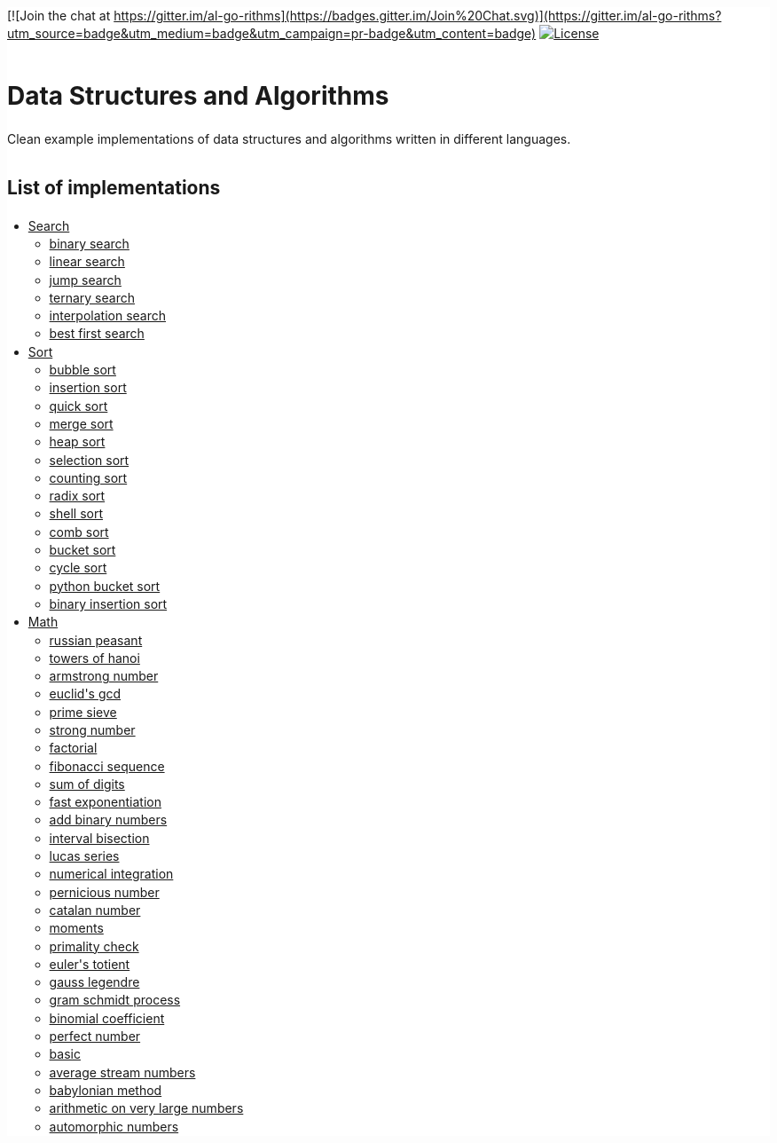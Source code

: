 [![Join the chat at https://gitter.im/al-go-rithms](https://badges.gitter.im/Join%20Chat.svg)](https://gitter.im/al-go-rithms?utm_source=badge&utm_medium=badge&utm_campaign=pr-badge&utm_content=badge)
[![License](https://img.shields.io/badge/license-MIT%20License-brightgreen.svg)](https://opensource.org/licenses/MIT)

# Data Structures and Algorithms

Clean example implementations of data structures and algorithms written in different languages.

## List of implementations

* [Search](search)
  * [binary search](search/binary_search)
  * [linear search](search/linear_search)
  * [jump search](search/jump_search)
  * [ternary search](search/ternary_search)
  * [interpolation search](search/interpolation_search)
  * [best first search](search/best_first_search)
* [Sort](sort)
  * [bubble sort](sort/bubble_sort)
  * [insertion sort](sort/insertion_sort)
  * [quick sort](sort/quick_sort)
  * [merge sort](sort/merge_sort)
  * [heap sort](sort/heap_sort)
  * [selection sort](sort/selection_sort)
  * [counting sort](sort/counting_sort)
  * [radix sort](sort/radix_sort)
  * [shell sort](sort/shell_sort)
  * [comb sort](sort/Comb_sort)
  * [bucket sort](sort/bucket_sort)
  * [cycle sort](sort/cycle_sort)
  * [python bucket sort](sort/python_bucket_sort)
  * [binary insertion sort](sort/binary%20insertion%20sort.cpp)
* [Math](math)
  * [russian peasant](math/russian_peasant)
  * [towers of hanoi](math/towers_of_hanoi)
  * [armstrong number](math/armstrong_number)
  * [euclid's gcd](math/euclids_gcd)
  * [prime sieve](math/prime_sieve)
  * [strong number](math/strong_number)
  * [factorial](math/factorial)
  * [fibonacci sequence](math/fibonacci)
  * [sum of digits](math/sum_of_digits)
  * [fast exponentiation](math/fast_exponentiation)
  * [add binary numbers](math/AddBinaryNumbers)
  * [interval bisection](math/interval_bisection)
  * [lucas series](math/lucas_series)
  * [numerical integration](math/numerical_integration)
  * [pernicious number](math/pernicious_number)
  * [catalan number](math/catalan)
  * [moments](math/moments)
  * [primality check](math/is_prime)
  * [euler's totient](math/eulers_totient_function)
  * [gauss legendre](math/gauss_legendre)
  * [gram schmidt process](math/gram-schmidt_process)
  * [binomial coefficient](math/binomial_coefficient)
  * [perfect number](math/perfect_number)
  * [basic](math/basic)
  * [average stream numbers](math/average_stream_numbers)
  * [babylonian method](math/babylonian_method)
  * [arithmetic on very large numbers](math/arithmetic%20on%20very%20large%20numbers)
  * [automorphic numbers](math/automorphic_numbers)